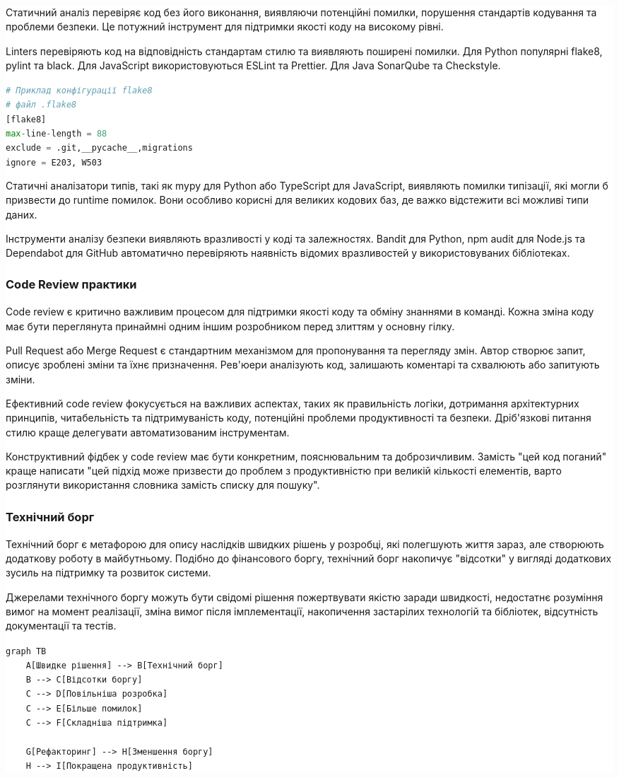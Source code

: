 Статичний аналіз перевіряє код без його виконання, виявляючи потенційні помилки, порушення стандартів кодування та проблеми безпеки. Це потужний інструмент для підтримки якості коду на високому рівні.

Linters перевіряють код на відповідність стандартам стилю та виявляють поширені помилки. Для Python популярні flake8, pylint та black. Для JavaScript використовуються ESLint та Prettier. Для Java SonarQube та Checkstyle.

```python
# Приклад конфігурації flake8
# файл .flake8
[flake8]
max-line-length = 88
exclude = .git,__pycache__,migrations
ignore = E203, W503
```

Статичні аналізатори типів, такі як mypy для Python або TypeScript для JavaScript, виявляють помилки типізації, які могли б призвести до runtime помилок. Вони особливо корисні для великих кодових баз, де важко відстежити всі можливі типи даних.

Інструменти аналізу безпеки виявляють вразливості у коді та залежностях. Bandit для Python, npm audit для Node.js та Dependabot для GitHub автоматично перевіряють наявність відомих вразливостей у використовуваних бібліотеках.

### Code Review практики

Code review є критично важливим процесом для підтримки якості коду та обміну знаннями в команді. Кожна зміна коду має бути переглянута принаймні одним іншим розробником перед злиттям у основну гілку.

Pull Request або Merge Request є стандартним механізмом для пропонування та перегляду змін. Автор створює запит, описує зроблені зміни та їхнє призначення. Рев'юери аналізують код, залишають коментарі та схвалюють або запитують зміни.

Ефективний code review фокусується на важливих аспектах, таких як правильність логіки, дотримання архітектурних принципів, читабельність та підтримуваність коду, потенційні проблеми продуктивності та безпеки. Дріб'язкові питання стилю краще делегувати автоматизованим інструментам.

Конструктивний фідбек у code review має бути конкретним, пояснювальним та доброзичливим. Замість "цей код поганий" краще написати "цей підхід може призвести до проблем з продуктивністю при великій кількості елементів, варто розглянути використання словника замість списку для пошуку".

### Технічний борг

Технічний борг є метафорою для опису наслідків швидких рішень у розробці, які полегшують життя зараз, але створюють додаткову роботу в майбутньому. Подібно до фінансового боргу, технічний борг накопичує "відсотки" у вигляді додаткових зусиль на підтримку та розвиток системи.

Джерелами технічного боргу можуть бути свідомі рішення пожертвувати якістю заради швидкості, недостатнє розуміння вимог на момент реалізації, зміна вимог після імплементації, накопичення застарілих технологій та бібліотек, відсутність документації та тестів.

```mermaid
graph TB
    A[Швидке рішення] --> B[Технічний борг]
    B --> C[Відсотки боргу]
    C --> D[Повільніша розробка]
    C --> E[Більше помилок]
    C --> F[Складніша підтримка]

    G[Рефакторинг] --> H[Зменшення боргу]
    H --> I[Покращена продуктивність]
```
